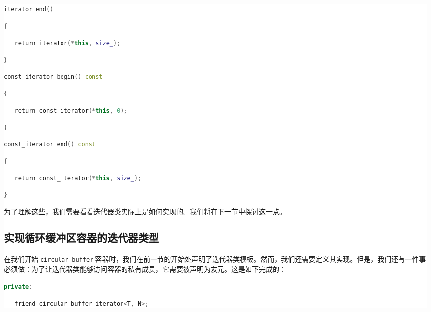 ```cpp
iterator end()
```

```cpp
{
```

```cpp
   return iterator(*this, size_);
```

```cpp
}
```

```cpp
const_iterator begin() const
```

```cpp
{
```

```cpp
   return const_iterator(*this, 0);
```

```cpp
}
```

```cpp
const_iterator end() const
```

```cpp
{
```

```cpp
   return const_iterator(*this, size_);
```

```cpp
}
```

为了理解这些，我们需要看看迭代器类实际上是如何实现的。我们将在下一节中探讨这一点。

## 实现循环缓冲区容器的迭代器类型

在我们开始 `circular_buffer` 容器时，我们在前一节的开始处声明了迭代器类模板。然而，我们还需要定义其实现。但是，我们还有一件事必须做：为了让迭代器类能够访问容器的私有成员，它需要被声明为友元。这是如下完成的：

```cpp
private:
```

```cpp
   friend circular_buffer_iterator<T, N>;
```

